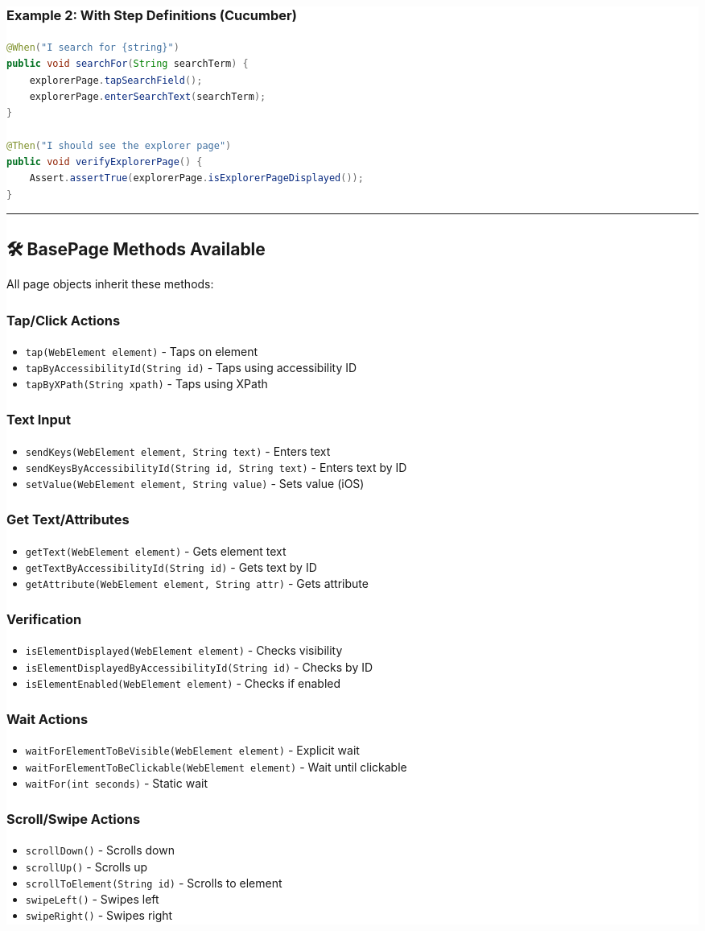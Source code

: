 ### Example 2: With Step Definitions (Cucumber)
```java
@When("I search for {string}")
public void searchFor(String searchTerm) {
    explorerPage.tapSearchField();
    explorerPage.enterSearchText(searchTerm);
}

@Then("I should see the explorer page")
public void verifyExplorerPage() {
    Assert.assertTrue(explorerPage.isExplorerPageDisplayed());
}
```

---

## 🛠️ BasePage Methods Available

All page objects inherit these methods:

### Tap/Click Actions
- `tap(WebElement element)` - Taps on element
- `tapByAccessibilityId(String id)` - Taps using accessibility ID
- `tapByXPath(String xpath)` - Taps using XPath

### Text Input
- `sendKeys(WebElement element, String text)` - Enters text
- `sendKeysByAccessibilityId(String id, String text)` - Enters text by ID
- `setValue(WebElement element, String value)` - Sets value (iOS)

### Get Text/Attributes
- `getText(WebElement element)` - Gets element text
- `getTextByAccessibilityId(String id)` - Gets text by ID
- `getAttribute(WebElement element, String attr)` - Gets attribute

### Verification
- `isElementDisplayed(WebElement element)` - Checks visibility
- `isElementDisplayedByAccessibilityId(String id)` - Checks by ID
- `isElementEnabled(WebElement element)` - Checks if enabled

### Wait Actions
- `waitForElementToBeVisible(WebElement element)` - Explicit wait
- `waitForElementToBeClickable(WebElement element)` - Wait until clickable
- `waitFor(int seconds)` - Static wait

### Scroll/Swipe Actions
- `scrollDown()` - Scrolls down
- `scrollUp()` - Scrolls up
- `scrollToElement(String id)` - Scrolls to element
- `swipeLeft()` - Swipes left
- `swipeRight()` - Swipes right
